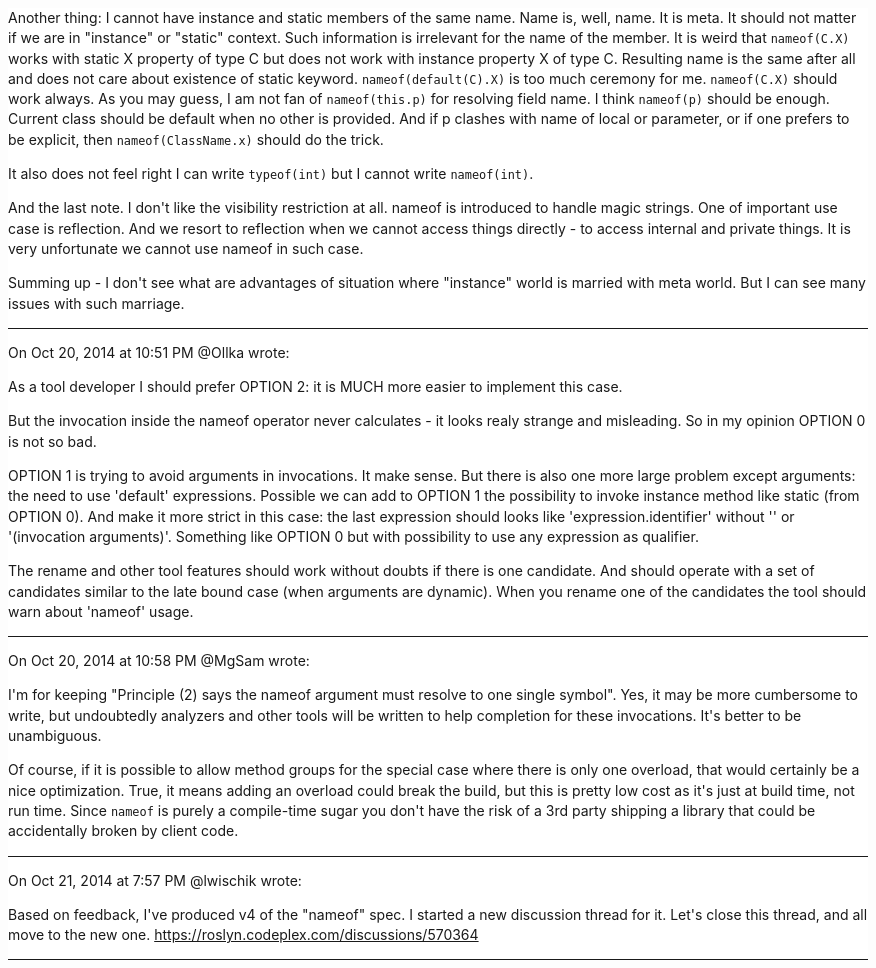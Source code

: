 Another thing: I cannot have instance and static members of the same name. Name is, well, name. It is meta. It should not matter if we are in "instance" or "static" context. Such information is irrelevant for the name of the member. It is weird that ```nameof(C.X)``` works with static X property of type C but does not work with instance property X of type C. Resulting name is the same after all and does not care about existence of static keyword. ```nameof(default(C).X)``` is too much ceremony for me. ```nameof(C.X)``` should work always.
As you may guess, I am not fan of ```nameof(this.p)``` for resolving field name. I think ```nameof(p)``` should be enough. Current class should be default when no other is provided. And if p clashes with name of local or parameter, or if one prefers to be explicit, then ```nameof(ClassName.x)``` should do the trick.

It also does not feel right I can write ```typeof(int)``` but I cannot write ```nameof(int)```.

And the last note. I don't like the visibility restriction at all. nameof is introduced to handle magic strings. One of important use case is reflection. And we resort to reflection when we cannot  access things directly - to access internal and private things. It is very unfortunate we cannot use nameof in such case.

Summing up - I don't see what are advantages of situation where "instance" world is married with meta world. But I can see many issues with such marriage.  

---

On Oct 20, 2014 at 10:51 PM @Ollka wrote:

As a tool developer I should prefer OPTION 2: it is MUCH more easier to implement this case. 

But the invocation inside the nameof operator never calculates - it looks realy strange and misleading. So in my opinion OPTION 0 is not so bad.

OPTION 1 is trying to avoid arguments in invocations. It make sense. But there is also one more large problem except arguments: the need to use 'default' expressions. Possible we can add to OPTION 1 the possibility to invoke instance method like static (from OPTION 0). And make it more strict in this case: the last expression should looks like 'expression.identifier' without '<type arguments>' or '(invocation arguments)'. Something like OPTION 0 but with possibility to use any expression as qualifier.

The rename and other tool features should work without doubts if there is one candidate. And should operate with a set of candidates similar to the late bound case (when arguments are dynamic). When you rename one of the candidates the tool should warn about 'nameof' usage.

---

On Oct 20, 2014 at 10:58 PM @MgSam wrote:

I'm for keeping "Principle (2) says the nameof argument must resolve to one single symbol". Yes, it may be more cumbersome to write, but undoubtedly analyzers and other tools will be written to help completion for these invocations. It's better to be unambiguous. 

Of course, if it is possible to allow method groups for the special case where there is only one overload, that would certainly be a nice optimization.  True, it means adding an overload could break the build, but this is pretty low cost as it's just at build time, not run time. Since `nameof` is purely a compile-time sugar you don't have the risk of a 3rd party shipping a library that could be accidentally broken by client code.

---

On Oct 21, 2014 at 7:57 PM @lwischik wrote:

Based on feedback, I've produced v4 of the "nameof" spec. I started a new discussion thread for it. Let's close this thread, and all move to the new one.
https://roslyn.codeplex.com/discussions/570364




---

